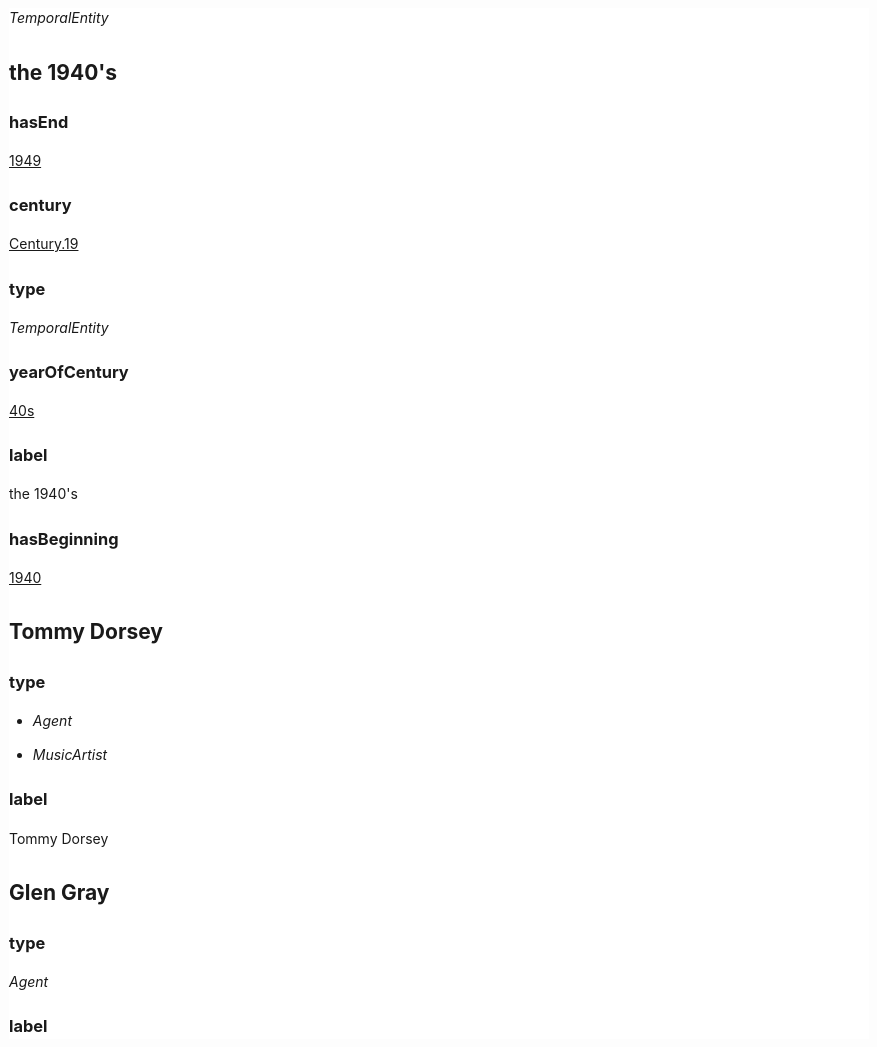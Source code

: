 
*TemporalEntity*

## the 1940's

### hasEnd


[1949](#1949)

### century


[Century.19](#Century.19)

### type


*TemporalEntity*

### yearOfCentury


[40s](#40s)

### label


the 1940's

### hasBeginning


[1940](#1940)

## Tommy Dorsey

### type

 - *Agent*

 - *MusicArtist*

### label


Tommy Dorsey

## Glen Gray

### type


*Agent*

### label
